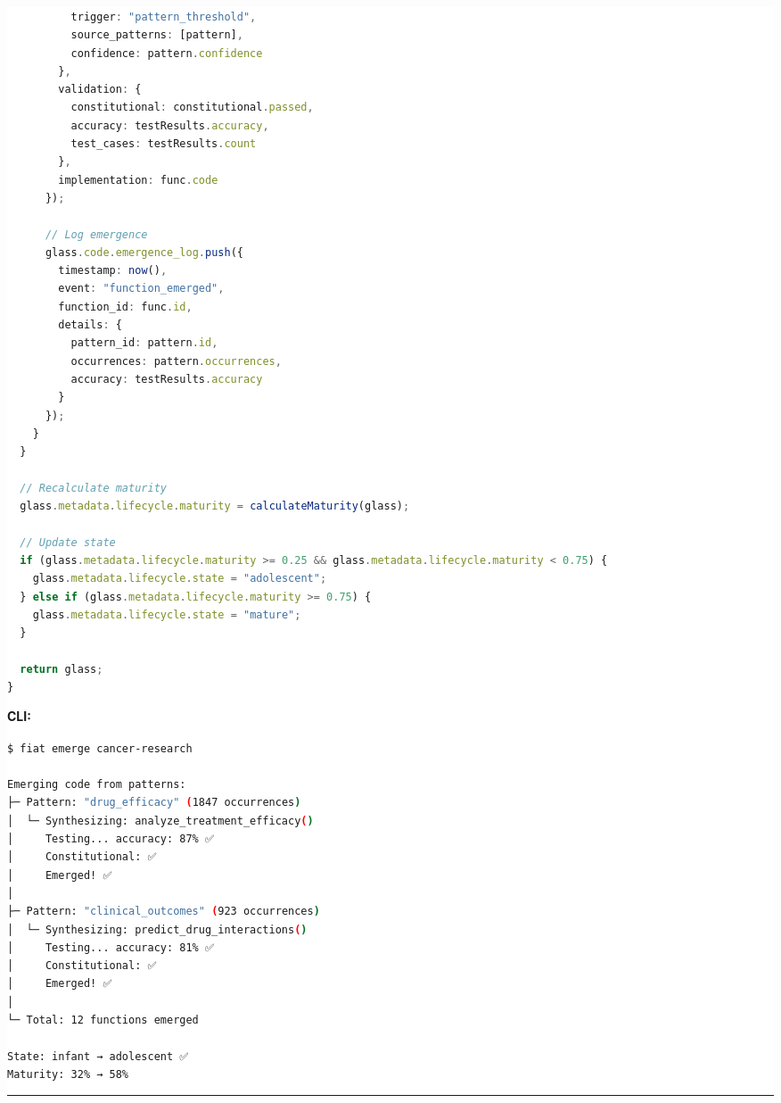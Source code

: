 ```typescript
          trigger: "pattern_threshold",
          source_patterns: [pattern],
          confidence: pattern.confidence
        },
        validation: {
          constitutional: constitutional.passed,
          accuracy: testResults.accuracy,
          test_cases: testResults.count
        },
        implementation: func.code
      });

      // Log emergence
      glass.code.emergence_log.push({
        timestamp: now(),
        event: "function_emerged",
        function_id: func.id,
        details: {
          pattern_id: pattern.id,
          occurrences: pattern.occurrences,
          accuracy: testResults.accuracy
        }
      });
    }
  }

  // Recalculate maturity
  glass.metadata.lifecycle.maturity = calculateMaturity(glass);

  // Update state
  if (glass.metadata.lifecycle.maturity >= 0.25 && glass.metadata.lifecycle.maturity < 0.75) {
    glass.metadata.lifecycle.state = "adolescent";
  } else if (glass.metadata.lifecycle.maturity >= 0.75) {
    glass.metadata.lifecycle.state = "mature";
  }

  return glass;
}
```

**CLI:**
```bash
$ fiat emerge cancer-research

Emerging code from patterns:
├─ Pattern: "drug_efficacy" (1847 occurrences)
│  └─ Synthesizing: analyze_treatment_efficacy()
│     Testing... accuracy: 87% ✅
│     Constitutional: ✅
│     Emerged! ✅
│
├─ Pattern: "clinical_outcomes" (923 occurrences)
│  └─ Synthesizing: predict_drug_interactions()
│     Testing... accuracy: 81% ✅
│     Constitutional: ✅
│     Emerged! ✅
│
└─ Total: 12 functions emerged

State: infant → adolescent ✅
Maturity: 32% → 58%
```

---